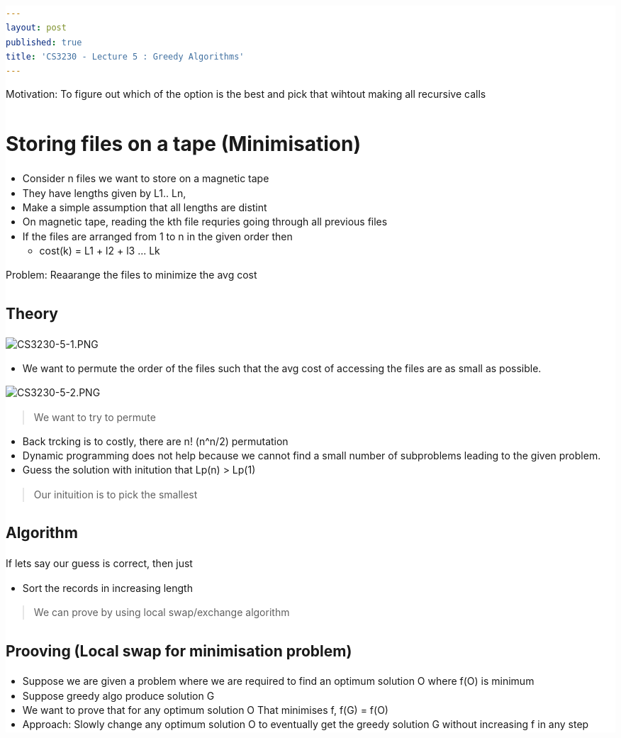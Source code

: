```yaml
---
layout: post
published: true
title: 'CS3230 - Lecture 5 : Greedy Algorithms'
---
```

Motivation: To figure out which of the option is the best and pick that wihtout making all recursive calls

# Storing files on a tape (Minimisation)
- Consider n files we want to store on a magnetic tape
- They have lengths given by L1.. Ln,
- Make a simple assumption that all lengths are distint
- On magnetic tape, reading the kth file requries going through all previous files
- If the files are arranged from 1 to n in the given order then
	- cost(k) = L1 + l2 + l3 ... Lk

Problem: Reaarange the files to minimize the avg cost

## Theory
![CS3230-5-1.PNG]({{site.baseurl}}/img/CS3230-5-1.PNG)

- We want to permute the order of the files such that the avg cost of accessing the files are as small as possible.


![CS3230-5-2.PNG]({{site.baseurl}}/img/CS3230-5-2.PNG)

> We want to try to permute 

- Back trcking is to costly, there are n! (n^n/2) permutation
- Dynamic programming does not help because we cannot find a small number of subproblems leading to the given problem.
- Guess the solution with initution that Lp(n) > Lp(1)

> Our inituition is to pick the smallest

## Algorithm
If lets say our guess is correct, then just
- Sort the records in increasing length

> We can prove by using local swap/exchange algorithm

## Prooving (Local swap for minimisation problem)

- Suppose we are given a problem where we are required to find an optimum solution O where f(O) is minimum
- Suppose greedy algo produce solution G
- We want to prove that for any optimum solution O That minimises f,
					f(G) = f(O)
- Approach: Slowly change any optimum solution O to eventually get the greedy solution G without increasing f in any step
